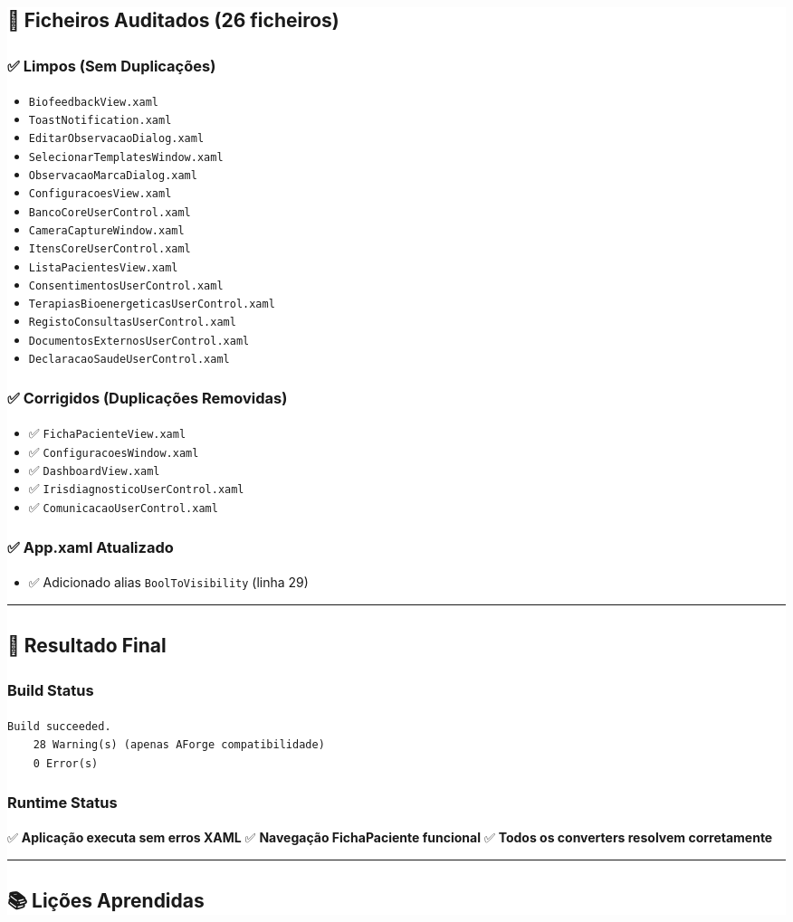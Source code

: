 
## 📝 Ficheiros Auditados (26 ficheiros)

### ✅ Limpos (Sem Duplicações)
- `BiofeedbackView.xaml`
- `ToastNotification.xaml`
- `EditarObservacaoDialog.xaml`
- `SelecionarTemplatesWindow.xaml`
- `ObservacaoMarcaDialog.xaml`
- `ConfiguracoesView.xaml`
- `BancoCoreUserControl.xaml`
- `CameraCaptureWindow.xaml`
- `ItensCoreUserControl.xaml`
- `ListaPacientesView.xaml`
- `ConsentimentosUserControl.xaml`
- `TerapiasBioenergeticasUserControl.xaml`
- `RegistoConsultasUserControl.xaml`
- `DocumentosExternosUserControl.xaml`
- `DeclaracaoSaudeUserControl.xaml`

### ✅ Corrigidos (Duplicações Removidas)
- ✅ `FichaPacienteView.xaml`
- ✅ `ConfiguracoesWindow.xaml`
- ✅ `DashboardView.xaml`
- ✅ `IrisdiagnosticoUserControl.xaml`
- ✅ `ComunicacaoUserControl.xaml`

### ✅ App.xaml Atualizado
- ✅ Adicionado alias `BoolToVisibility` (linha 29)

---

## 🎯 Resultado Final

### Build Status
```
Build succeeded.
    28 Warning(s) (apenas AForge compatibilidade)
    0 Error(s)
```

### Runtime Status
✅ **Aplicação executa sem erros XAML**
✅ **Navegação FichaPaciente funcional**
✅ **Todos os converters resolvem corretamente**

---

## 📚 Lições Aprendidas
